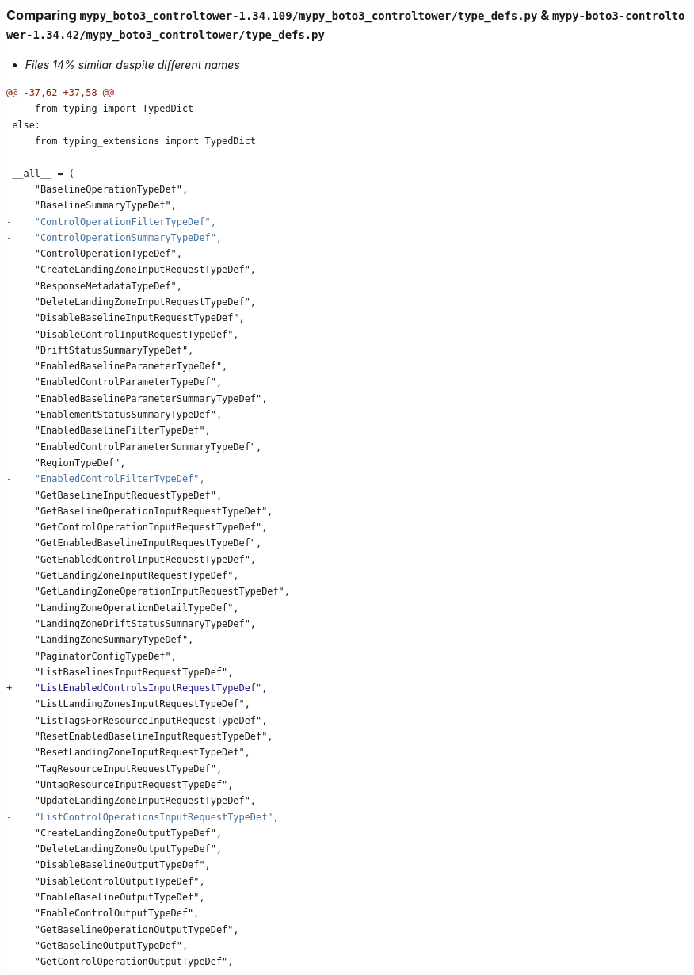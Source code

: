```diff
```

### Comparing `mypy_boto3_controltower-1.34.109/mypy_boto3_controltower/type_defs.py` & `mypy-boto3-controltower-1.34.42/mypy_boto3_controltower/type_defs.py`

 * *Files 14% similar despite different names*

```diff
@@ -37,62 +37,58 @@
     from typing import TypedDict
 else:
     from typing_extensions import TypedDict
 
 __all__ = (
     "BaselineOperationTypeDef",
     "BaselineSummaryTypeDef",
-    "ControlOperationFilterTypeDef",
-    "ControlOperationSummaryTypeDef",
     "ControlOperationTypeDef",
     "CreateLandingZoneInputRequestTypeDef",
     "ResponseMetadataTypeDef",
     "DeleteLandingZoneInputRequestTypeDef",
     "DisableBaselineInputRequestTypeDef",
     "DisableControlInputRequestTypeDef",
     "DriftStatusSummaryTypeDef",
     "EnabledBaselineParameterTypeDef",
     "EnabledControlParameterTypeDef",
     "EnabledBaselineParameterSummaryTypeDef",
     "EnablementStatusSummaryTypeDef",
     "EnabledBaselineFilterTypeDef",
     "EnabledControlParameterSummaryTypeDef",
     "RegionTypeDef",
-    "EnabledControlFilterTypeDef",
     "GetBaselineInputRequestTypeDef",
     "GetBaselineOperationInputRequestTypeDef",
     "GetControlOperationInputRequestTypeDef",
     "GetEnabledBaselineInputRequestTypeDef",
     "GetEnabledControlInputRequestTypeDef",
     "GetLandingZoneInputRequestTypeDef",
     "GetLandingZoneOperationInputRequestTypeDef",
     "LandingZoneOperationDetailTypeDef",
     "LandingZoneDriftStatusSummaryTypeDef",
     "LandingZoneSummaryTypeDef",
     "PaginatorConfigTypeDef",
     "ListBaselinesInputRequestTypeDef",
+    "ListEnabledControlsInputRequestTypeDef",
     "ListLandingZonesInputRequestTypeDef",
     "ListTagsForResourceInputRequestTypeDef",
     "ResetEnabledBaselineInputRequestTypeDef",
     "ResetLandingZoneInputRequestTypeDef",
     "TagResourceInputRequestTypeDef",
     "UntagResourceInputRequestTypeDef",
     "UpdateLandingZoneInputRequestTypeDef",
-    "ListControlOperationsInputRequestTypeDef",
     "CreateLandingZoneOutputTypeDef",
     "DeleteLandingZoneOutputTypeDef",
     "DisableBaselineOutputTypeDef",
     "DisableControlOutputTypeDef",
     "EnableBaselineOutputTypeDef",
     "EnableControlOutputTypeDef",
     "GetBaselineOperationOutputTypeDef",
     "GetBaselineOutputTypeDef",
     "GetControlOperationOutputTypeDef",
```
